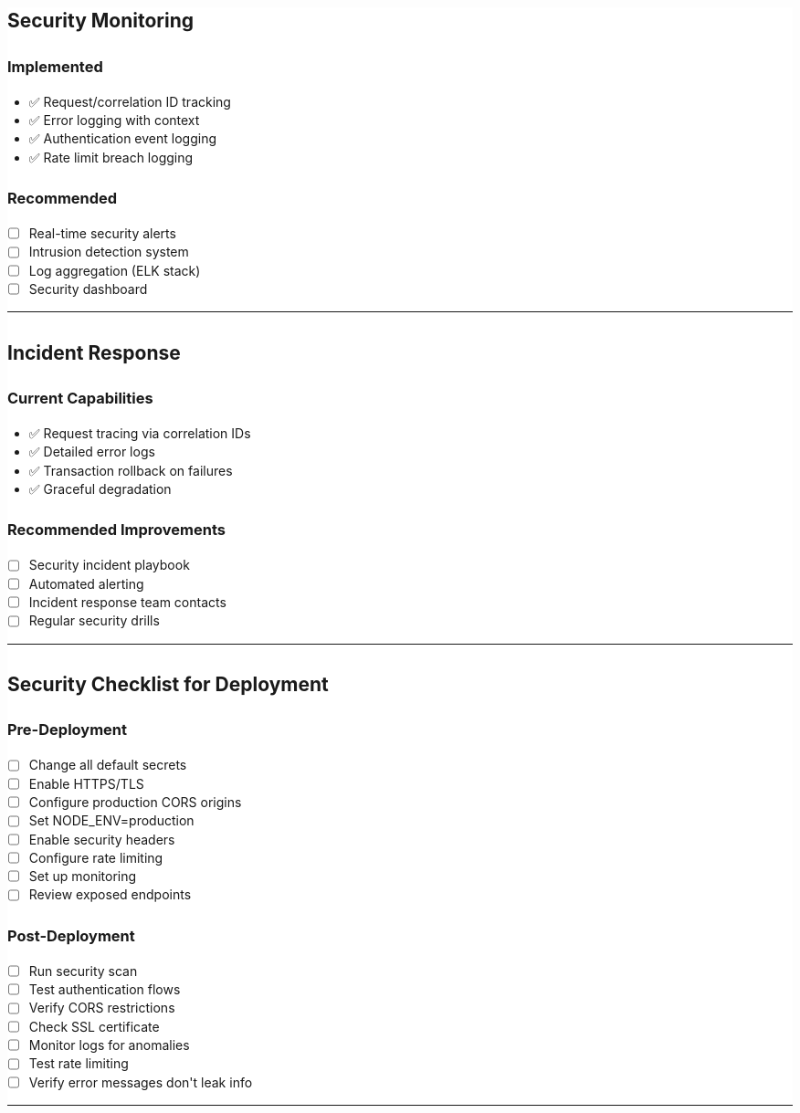 ## Security Monitoring

### Implemented
- ✅ Request/correlation ID tracking
- ✅ Error logging with context
- ✅ Authentication event logging
- ✅ Rate limit breach logging

### Recommended
- [ ] Real-time security alerts
- [ ] Intrusion detection system
- [ ] Log aggregation (ELK stack)
- [ ] Security dashboard

---

## Incident Response

### Current Capabilities
- ✅ Request tracing via correlation IDs
- ✅ Detailed error logs
- ✅ Transaction rollback on failures
- ✅ Graceful degradation

### Recommended Improvements
- [ ] Security incident playbook
- [ ] Automated alerting
- [ ] Incident response team contacts
- [ ] Regular security drills

---

## Security Checklist for Deployment

### Pre-Deployment
- [ ] Change all default secrets
- [ ] Enable HTTPS/TLS
- [ ] Configure production CORS origins
- [ ] Set NODE_ENV=production
- [ ] Enable security headers
- [ ] Configure rate limiting
- [ ] Set up monitoring
- [ ] Review exposed endpoints

### Post-Deployment
- [ ] Run security scan
- [ ] Test authentication flows
- [ ] Verify CORS restrictions
- [ ] Check SSL certificate
- [ ] Monitor logs for anomalies
- [ ] Test rate limiting
- [ ] Verify error messages don't leak info

---